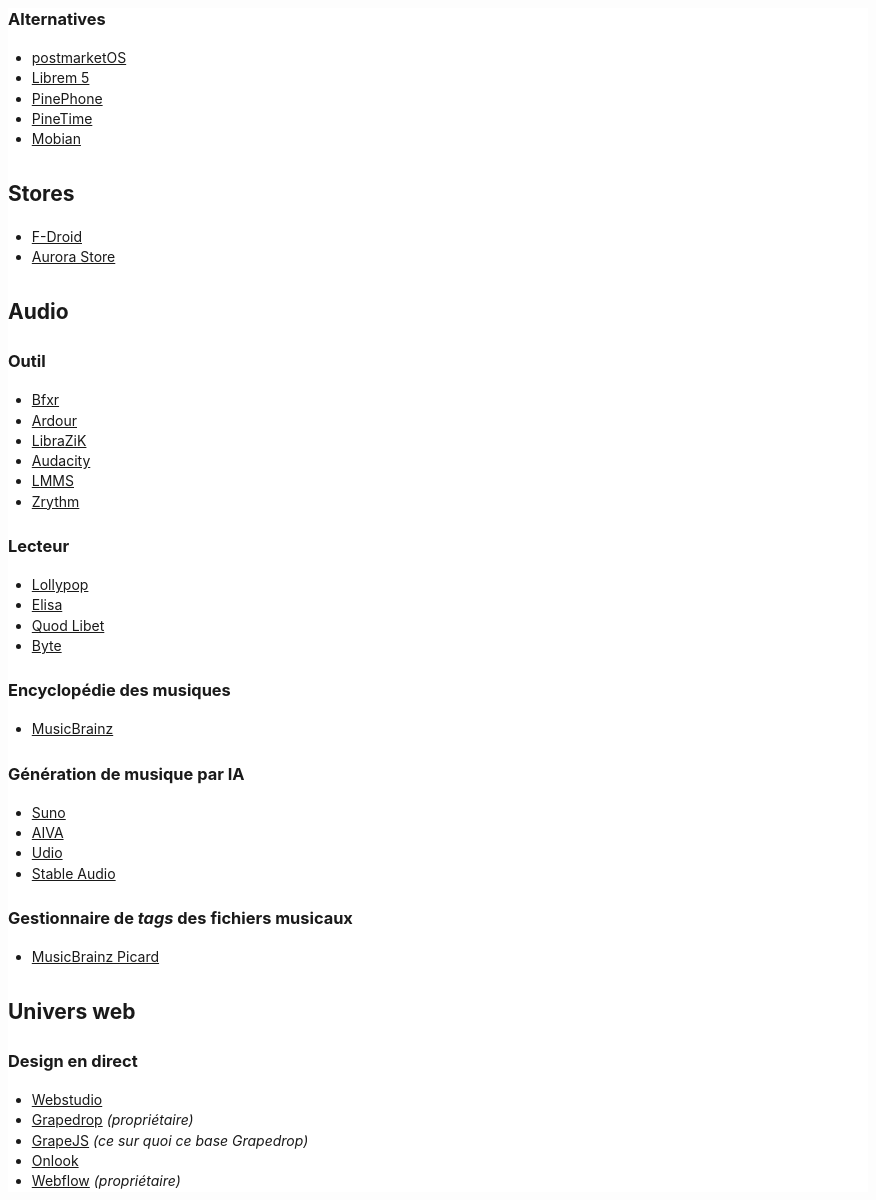 ### Alternatives

- [postmarketOS](https://postmarketos.org/)
- [Librem 5](https://puri.sm/shop/librem-5/)
- [PinePhone](https://www.pine64.org/pinephone/)
- [PineTime](https://www.pine64.org/pinetime/)
- [Mobian](https://mobian-project.org/)

## Stores

- [F-Droid](https://f-droid.org/)
- [Aurora Store](https://f-droid.org/fr/packages/com.aurora.store/)

## Audio

### Outil

- [Bfxr](https://www.bfxr.net/)
- [Ardour](https://ardour.org/)
- [LibraZiK](https://librazik.tuxfamily.org/)
- [Audacity](https://www.audacityteam.org/)
- [LMMS](https://lmms.io/)
- [Zrythm](https://www.zrythm.org/)

### Lecteur

- [Lollypop](https://wiki.gnome.org/Apps/Lollypop)
- [Elisa](https://elisa.kde.org/)
- [Quod Libet](https://github.com/quodlibet/quodlibet)
- [Byte](https://github.com/alainm23/byte)

### Encyclopédie des musiques

- [MusicBrainz](https://musicbrainz.org/)

### Génération de musique par IA

- [Suno](https://suno.com/)
- [AIVA](https://www.aiva.ai/)
- [Udio](https://www.udio.com/)
- [Stable Audio](https://stableaudio.com/)

### Gestionnaire de *tags* des fichiers musicaux

- [MusicBrainz Picard](https://picard.musicbrainz.org/)

## Univers web

### Design en direct

- [Webstudio](https://webstudio.is/)
- [Grapedrop](https://grapedrop.com/) *(propriétaire)*
- [GrapeJS](https://grapesjs.com/) *(ce sur quoi ce base Grapedrop)*
- [Onlook](https://onlook.dev/)
- [Webflow](https://webflow.com/) *(propriétaire)*

